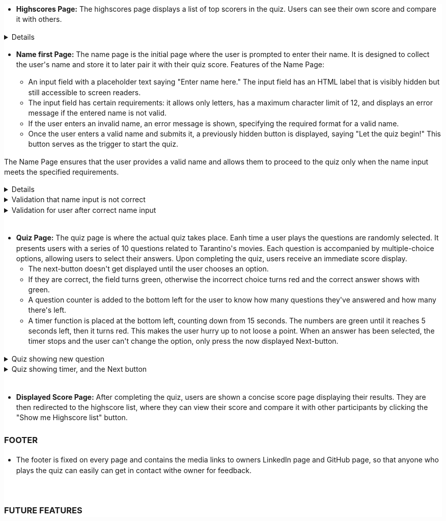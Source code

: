 - **Highscores Page:** The highscores page displays a list of top scorers in the quiz. Users can see their own score and compare it with others.
<details></details>


- **Name first Page:** The name page is the initial page where the user is prompted to enter their name. It is designed to collect the user's name and store it to later pair it with their quiz score.
Features of the Name Page:

    - An input field with a placeholder text saying "Enter name here." The input field has an HTML label that is visibly hidden but still accessible to screen readers.
    - The input field has certain requirements: it allows only letters, has a maximum character limit of 12, and displays an error message if the entered name is not valid.
    - If the user enters an invalid name, an error message is shown, specifying the required format for a valid name.
    - Once the user enters a valid name and submits it, a previously hidden button is displayed, saying "Let the quiz begin!" This button serves as the trigger to start the quiz.

The Name Page ensures that the user provides a valid name and allows them to proceed to the quiz only when the name input meets the specified requirements.

<details></details>

<details><summary>Validation that name input is not correct</summary></details>

<details><summary>Validation for user after correct name input</summary></details>
&nbsp;

- **Quiz Page:** The quiz page is where the actual quiz takes place. Eanh time a user plays the questions are randomly selected. It presents users with a series of 10 questions related to Tarantino's movies. Each question is accompanied by multiple-choice options, allowing users to select their answers. Upon completing the quiz, users receive an immediate score display.<br>
    - The next-button doesn't get displayed until the user chooses an option.
    - If they are correct, the field turns green, otherwise the incorrect choice turns red and the correct answer shows with green. 
    - A question counter is added to the bottom left for the user to know how many questions they've answered and how many there's left.
    - A timer function is placed at the bottom left, counting down from 15 seconds. The numbers are green until it reaches 5 seconds left, then it turns red. This makes the user hurry up to not loose a point. When an answer has been selected, the timer stops and the user can't change the option, only press the now displayed Next-button.
<details><summary>Quiz showing new question</summary></details>

<details><summary>Quiz showing timer, and the Next button</summary></details>
&nbsp;

- **Displayed Score Page:** After completing the quiz, users are shown a concise score page displaying their results. They are then redirected to the highscore list, where they can view their score and compare it with other participants by clicking the "Show me Highscore list" button.


### **FOOTER**

- The footer is fixed on every page and contains the media links to owners LinkedIn page and GitHub page, so that anyone who plays the quiz can easily can get in contact withe owner for feedback.

&nbsp;
### **FUTURE FEATURES**
